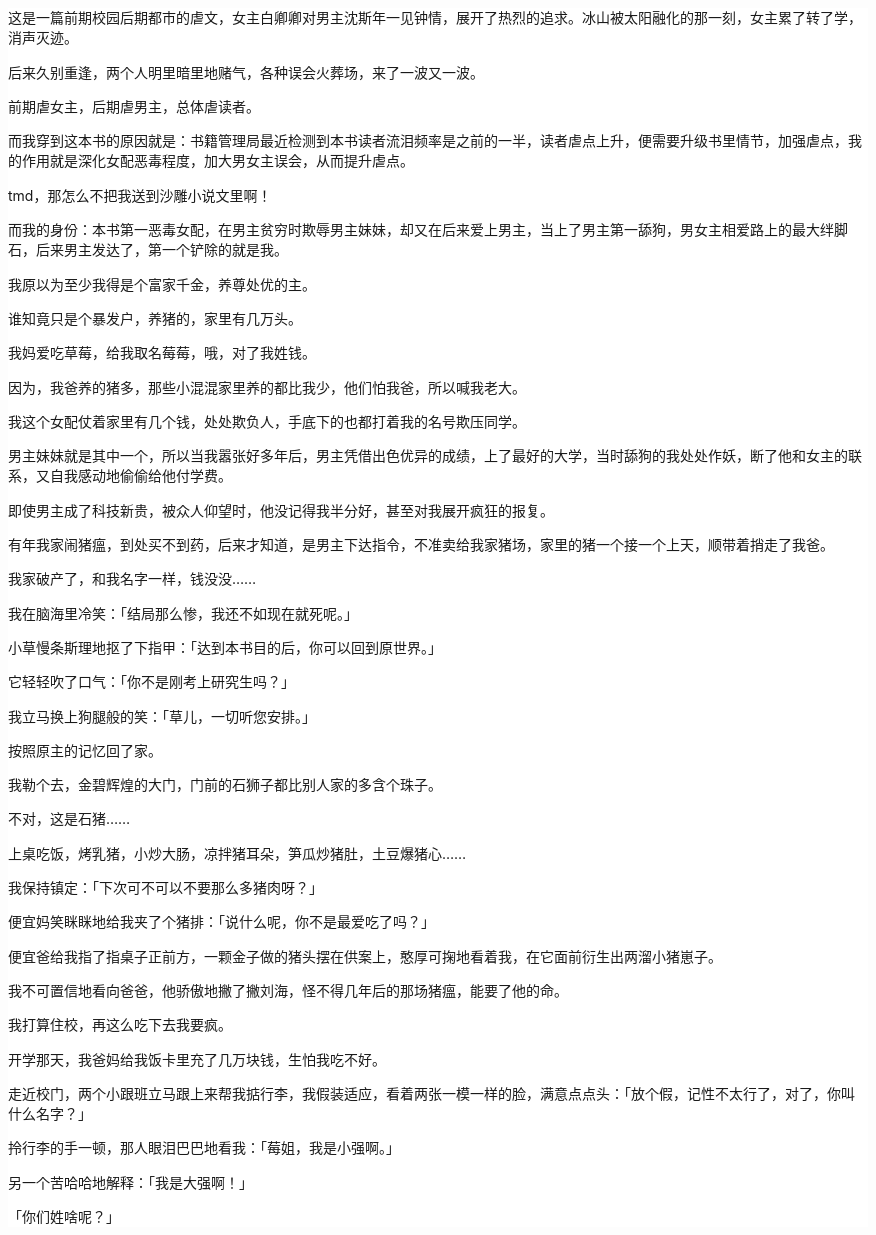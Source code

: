这是一篇前期校园后期都市的虐文，女主白卿卿对男主沈斯年一见钟情，展开了热烈的追求。冰山被太阳融化的那一刻，女主累了转了学，消声灭迹。

后来久别重逢，两个人明里暗里地赌气，各种误会火葬场，来了一波又一波。

前期虐女主，后期虐男主，总体虐读者。

而我穿到这本书的原因就是：书籍管理局最近检测到本书读者流泪频率是之前的一半，读者虐点上升，便需要升级书里情节，加强虐点，我的作用就是深化女配恶毒程度，加大男女主误会，从而提升虐点。

tmd，那怎么不把我送到沙雕小说文里啊！

而我的身份：本书第一恶毒女配，在男主贫穷时欺辱男主妹妹，却又在后来爱上男主，当上了男主第一舔狗，男女主相爱路上的最大绊脚石，后来男主发达了，第一个铲除的就是我。

我原以为至少我得是个富家千金，养尊处优的主。

谁知竟只是个暴发户，养猪的，家里有几万头。

我妈爱吃草莓，给我取名莓莓，哦，对了我姓钱。

因为，我爸养的猪多，那些小混混家里养的都比我少，他们怕我爸，所以喊我老大。

我这个女配仗着家里有几个钱，处处欺负人，手底下的也都打着我的名号欺压同学。

男主妹妹就是其中一个，所以当我嚣张好多年后，男主凭借出色优异的成绩，上了最好的大学，当时舔狗的我处处作妖，断了他和女主的联系，又自我感动地偷偷给他付学费。

即使男主成了科技新贵，被众人仰望时，他没记得我半分好，甚至对我展开疯狂的报复。

有年我家闹猪瘟，到处买不到药，后来才知道，是男主下达指令，不准卖给我家猪场，家里的猪一个接一个上天，顺带着捎走了我爸。

我家破产了，和我名字一样，钱没没……

我在脑海里冷笑：「结局那么惨，我还不如现在就死呢。」

小草慢条斯理地抠了下指甲：「达到本书目的后，你可以回到原世界。」

它轻轻吹了口气：「你不是刚考上研究生吗？」

我立马换上狗腿般的笑：「草儿，一切听您安排。」

按照原主的记忆回了家。

我勒个去，金碧辉煌的大门，门前的石狮子都比别人家的多含个珠子。

不对，这是石猪……

上桌吃饭，烤乳猪，小炒大肠，凉拌猪耳朵，笋瓜炒猪肚，土豆爆猪心……

我保持镇定：「下次可不可以不要那么多猪肉呀？」

便宜妈笑眯眯地给我夹了个猪排：「说什么呢，你不是最爱吃了吗？」

便宜爸给我指了指桌子正前方，一颗金子做的猪头摆在供案上，憨厚可掬地看着我，在它面前衍生出两溜小猪崽子。

我不可置信地看向爸爸，他骄傲地撇了撇刘海，怪不得几年后的那场猪瘟，能要了他的命。

我打算住校，再这么吃下去我要疯。

开学那天，我爸妈给我饭卡里充了几万块钱，生怕我吃不好。

走近校门，两个小跟班立马跟上来帮我掂行李，我假装适应，看着两张一模一样的脸，满意点点头：「放个假，记性不太行了，对了，你叫什么名字？」

拎行李的手一顿，那人眼泪巴巴地看我：「莓姐，我是小强啊。」

另一个苦哈哈地解释：「我是大强啊！」

「你们姓啥呢？」
